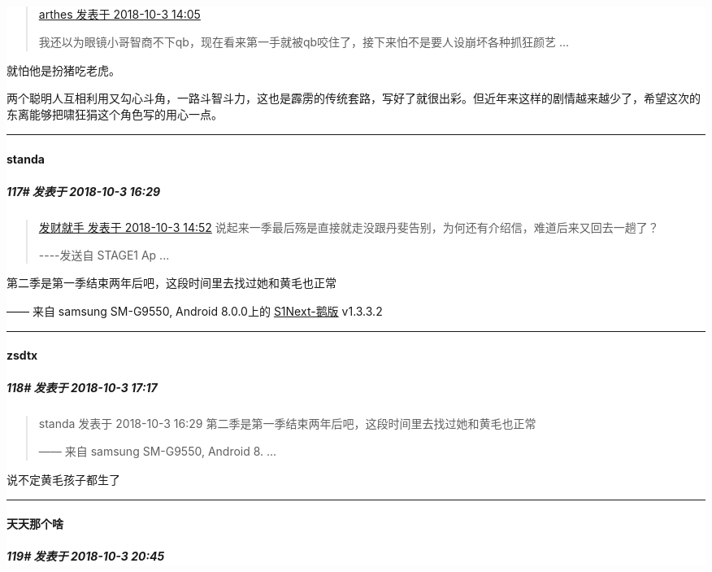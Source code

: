 

<blockquote><a href="httphttps://bbs.saraba1st.com/2b/forum.php?mod=redirect&amp;goto=findpost&amp;pid=41152112&amp;ptid=1770999" target="_blank">arthes 发表于 2018-10-3 14:05</a>

我还以为眼镜小哥智商不下qb，现在看来第一手就被qb咬住了，接下来怕不是要人设崩坏各种抓狂颜艺 ...</blockquote>
就怕他是扮猪吃老虎。

两个聪明人互相利用又勾心斗角，一路斗智斗力，这也是霹雳的传统套路，写好了就很出彩。但近年来这样的剧情越来越少了，希望这次的东离能够把啸狂狷这个角色写的用心一点。







-----

####  standa  
##### 117#       发表于 2018-10-3 16:29



<blockquote><a href="httphttps://bbs.saraba1st.com/2b/forum.php?mod=redirect&amp;goto=findpost&amp;pid=41152417&amp;ptid=1770999" target="_blank">发财就手 发表于 2018-10-3 14:52</a>
说起来一季最后殇是直接就走没跟丹斐告别，为何还有介绍信，难道后来又回去一趟了？


----发送自 STAGE1 Ap ...</blockquote>
第二季是第一季结束两年后吧，这段时间里去找过她和黄毛也正常

—— 来自 samsung SM-G9550, Android 8.0.0上的 [S1Next-鹅版](https://github.com/ykrank/S1-Next/releases) v1.3.3.2







-----

####  zsdtx  
##### 118#       发表于 2018-10-3 17:17



<blockquote>standa 发表于 2018-10-3 16:29
第二季是第一季结束两年后吧，这段时间里去找过她和黄毛也正常


—— 来自 samsung SM-G9550, Android 8. ...</blockquote>
说不定黄毛孩子都生了







-----

####  天天那个啥  
##### 119#       发表于 2018-10-3 20:45


